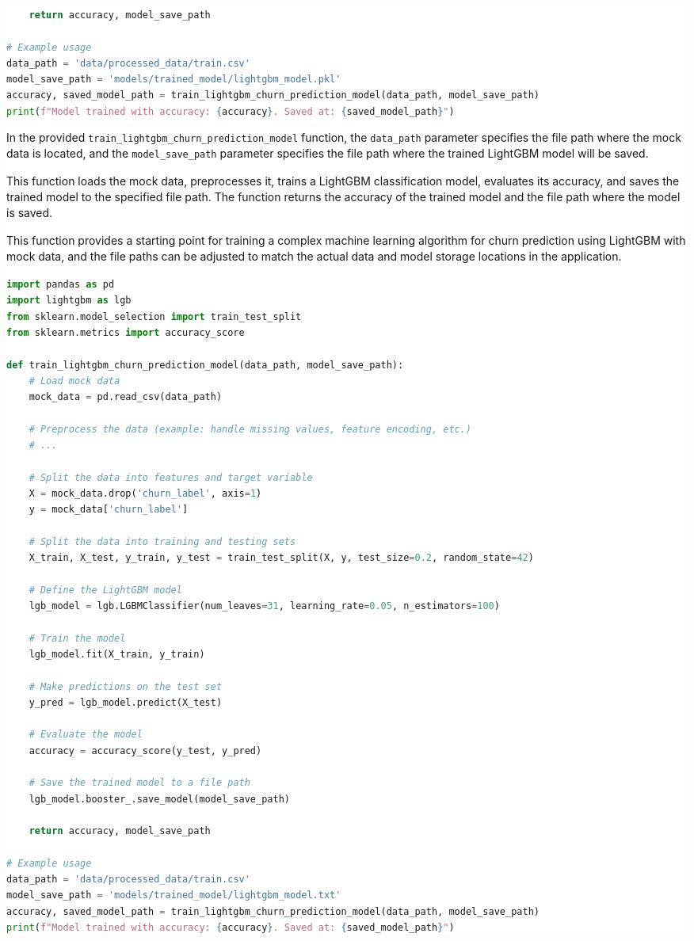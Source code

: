 ```python
    return accuracy, model_save_path

# Example usage
data_path = 'data/processed_data/train.csv'
model_save_path = 'models/trained_model/lightgbm_model.pkl'
accuracy, saved_model_path = train_lightgbm_churn_prediction_model(data_path, model_save_path)
print(f"Model trained with accuracy: {accuracy}. Saved at: {saved_model_path}")
```

In the provided `train_lightgbm_churn_prediction_model` function, the `data_path` parameter specifies the file path where the mock data is located, and the `model_save_path` parameter specifies the file path where the trained LightGBM model will be saved.

This function loads the mock data, preprocesses it, trains a LightGBM classification model, evaluates its accuracy, and saves the trained model to the specified file path. The function returns the accuracy of the trained model and the file path where the model is saved.

This function provides a starting point for training a complex machine learning algorithm for churn prediction using LightGBM with mock data, and the file paths can be adjusted to match the actual data and model storage locations in the application.

```python
import pandas as pd
import lightgbm as lgb
from sklearn.model_selection import train_test_split
from sklearn.metrics import accuracy_score

def train_lightgbm_churn_prediction_model(data_path, model_save_path):
    # Load mock data
    mock_data = pd.read_csv(data_path)

    # Preprocess the data (example: handle missing values, feature encoding, etc.)
    # ...

    # Split the data into features and target variable
    X = mock_data.drop('churn_label', axis=1)
    y = mock_data['churn_label']

    # Split the data into training and testing sets
    X_train, X_test, y_train, y_test = train_test_split(X, y, test_size=0.2, random_state=42)

    # Define the LightGBM model
    lgb_model = lgb.LGBMClassifier(num_leaves=31, learning_rate=0.05, n_estimators=100)

    # Train the model
    lgb_model.fit(X_train, y_train)

    # Make predictions on the test set
    y_pred = lgb_model.predict(X_test)

    # Evaluate the model
    accuracy = accuracy_score(y_test, y_pred)

    # Save the trained model to a file path
    lgb_model.booster_.save_model(model_save_path)

    return accuracy, model_save_path

# Example usage
data_path = 'data/processed_data/train.csv'
model_save_path = 'models/trained_model/lightgbm_model.txt'
accuracy, saved_model_path = train_lightgbm_churn_prediction_model(data_path, model_save_path)
print(f"Model trained with accuracy: {accuracy}. Saved at: {saved_model_path}")
```
